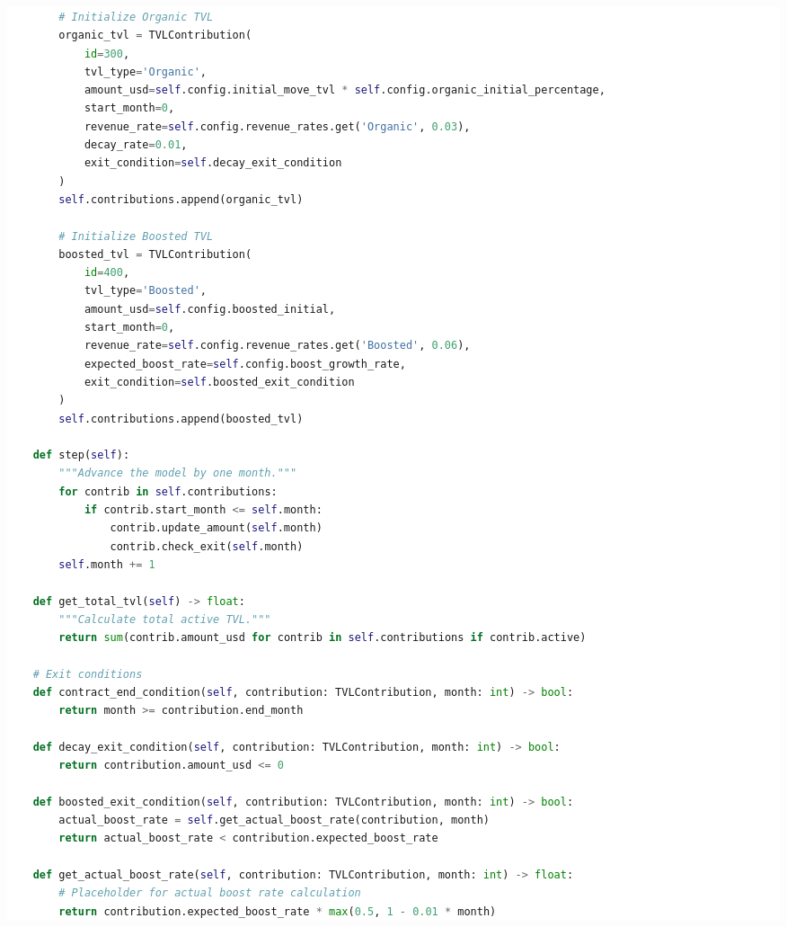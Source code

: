 ```python:src/Functions/TVL.py
        # Initialize Organic TVL
        organic_tvl = TVLContribution(
            id=300,
            tvl_type='Organic',
            amount_usd=self.config.initial_move_tvl * self.config.organic_initial_percentage,
            start_month=0,
            revenue_rate=self.config.revenue_rates.get('Organic', 0.03),
            decay_rate=0.01,
            exit_condition=self.decay_exit_condition
        )
        self.contributions.append(organic_tvl)

        # Initialize Boosted TVL
        boosted_tvl = TVLContribution(
            id=400,
            tvl_type='Boosted',
            amount_usd=self.config.boosted_initial,
            start_month=0,
            revenue_rate=self.config.revenue_rates.get('Boosted', 0.06),
            expected_boost_rate=self.config.boost_growth_rate,
            exit_condition=self.boosted_exit_condition
        )
        self.contributions.append(boosted_tvl)

    def step(self):
        """Advance the model by one month."""
        for contrib in self.contributions:
            if contrib.start_month <= self.month:
                contrib.update_amount(self.month)
                contrib.check_exit(self.month)
        self.month += 1

    def get_total_tvl(self) -> float:
        """Calculate total active TVL."""
        return sum(contrib.amount_usd for contrib in self.contributions if contrib.active)

    # Exit conditions
    def contract_end_condition(self, contribution: TVLContribution, month: int) -> bool:
        return month >= contribution.end_month

    def decay_exit_condition(self, contribution: TVLContribution, month: int) -> bool:
        return contribution.amount_usd <= 0

    def boosted_exit_condition(self, contribution: TVLContribution, month: int) -> bool:
        actual_boost_rate = self.get_actual_boost_rate(contribution, month)
        return actual_boost_rate < contribution.expected_boost_rate

    def get_actual_boost_rate(self, contribution: TVLContribution, month: int) -> float:
        # Placeholder for actual boost rate calculation
        return contribution.expected_boost_rate * max(0.5, 1 - 0.01 * month)
```

